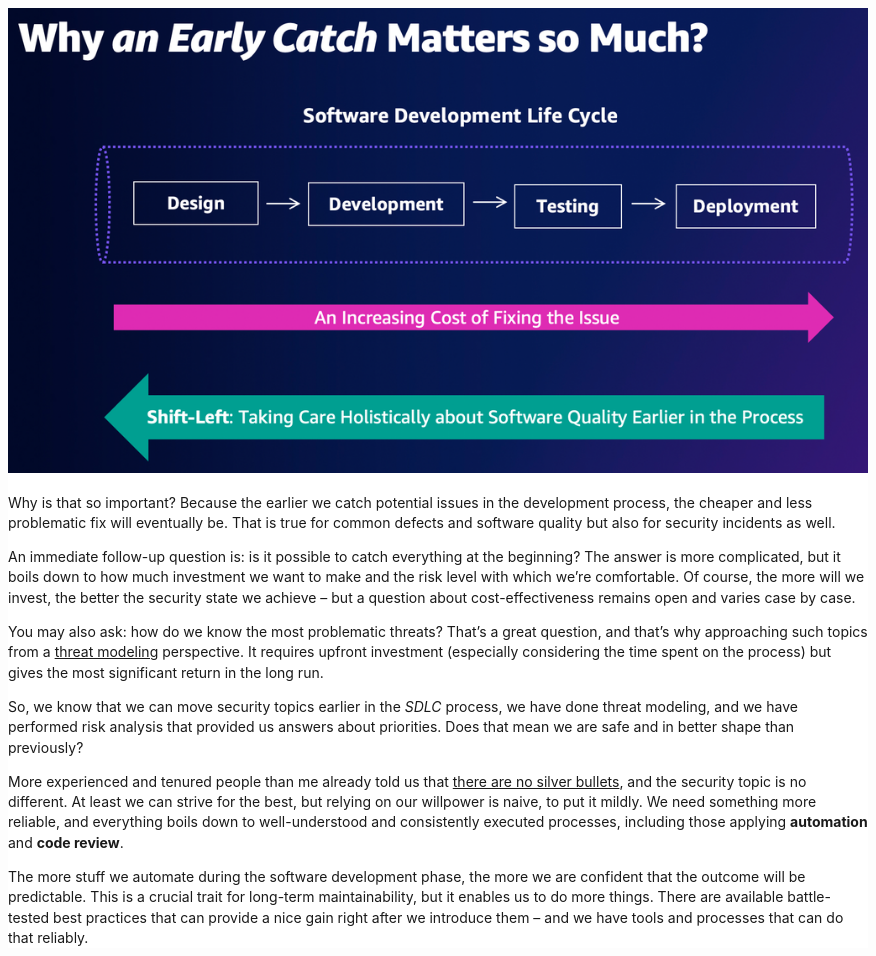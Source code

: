 ![Why an early catch matters so much? Because it's cheaper and easier to fix such an issue at an early stage than later. Source: my presentation from *AWS Berlin Summit 2022*](./images/shift-left.png)

Why is that so important? Because the earlier we catch potential issues in the development process, the cheaper and less problematic fix will eventually be. That is true for common defects and software quality but also for security incidents as well.

An immediate follow-up question is: is it possible to catch everything at the beginning? The answer is more complicated, but it boils down to how much investment we want to make and the risk level with which we’re comfortable. Of course, the more will we invest, the better the security state we achieve – but a question about cost-effectiveness remains open and varies case by case.

You may also ask: how do we know the most problematic threats? That’s a great question, and that’s why approaching such topics from a [threat modeling](https://owasp.org/www-community/Threat_Modeling) perspective. It requires upfront investment (especially considering the time spent on the process) but gives the most significant return in the long run.

So, we know that we can move security topics earlier in the *SDLC* process, we have done threat modeling, and we have performed risk analysis that provided us answers about priorities. Does that mean we are safe and in better shape than previously?

More experienced and tenured people than me already told us that [there are no silver bullets](http://worrydream.com/refs/Brooks-NoSilverBullet.pdf), and the security topic is no different. At least we can strive for the best, but relying on our willpower is naive, to put it mildly. We need something more reliable, and everything boils down to well-understood and consistently executed processes, including those applying **automation** and **code review**.

The more stuff we automate during the software development phase, the more we are confident that the outcome will be predictable. This is a crucial trait for long-term maintainability, but it enables us to do more things. There are available battle-tested best practices that can provide a nice gain right after we introduce them – and we have tools and processes that can do that reliably.
